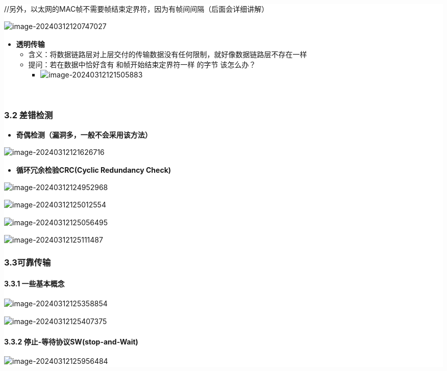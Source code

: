 //另外，以太网的MAC帧不需要帧结束定界符，因为有帧间间隔（后面会详细讲解）

![image-20240312120747027](C:\Users\赵联城\AppData\Roaming\Typora\typora-user-images\image-20240312120747027.png)





- **透明传输**
  - 含义：将数据链路层对上层交付的传输数据没有任何限制，就好像数据链路层不存在一样
  - 提问：若在数据中恰好含有 和帧开始结束定界符一样 的字节 该怎么办？
    - ![image-20240312121505883](C:\Users\赵联城\AppData\Roaming\Typora\typora-user-images\image-20240312121505883.png)

​		



### 3.2 差错检测



- **奇偶检测（漏洞多，一般不会采用该方法）**

![image-20240312121626716](C:\Users\赵联城\AppData\Roaming\Typora\typora-user-images\image-20240312121626716.png)





- **循环冗余检验CRC(Cyclic Redundancy Check)**

![image-20240312124952968](C:\Users\赵联城\AppData\Roaming\Typora\typora-user-images\image-20240312124952968.png)

![image-20240312125012554](C:\Users\赵联城\AppData\Roaming\Typora\typora-user-images\image-20240312125012554.png)

![image-20240312125056495](C:\Users\赵联城\AppData\Roaming\Typora\typora-user-images\image-20240312125056495.png)



![image-20240312125111487](C:\Users\赵联城\AppData\Roaming\Typora\typora-user-images\image-20240312125111487.png)

### 3.3可靠传输

#### 3.3.1  一些基本概念

![image-20240312125358854](C:\Users\赵联城\AppData\Roaming\Typora\typora-user-images\image-20240312125358854.png)



![image-20240312125407375](C:\Users\赵联城\AppData\Roaming\Typora\typora-user-images\image-20240312125407375.png)



#### 3.3.2  停止-等待协议SW(stop-and-Wait)



![image-20240312125956484](C:\Users\赵联城\AppData\Roaming\Typora\typora-user-images\image-20240312125956484.png)

